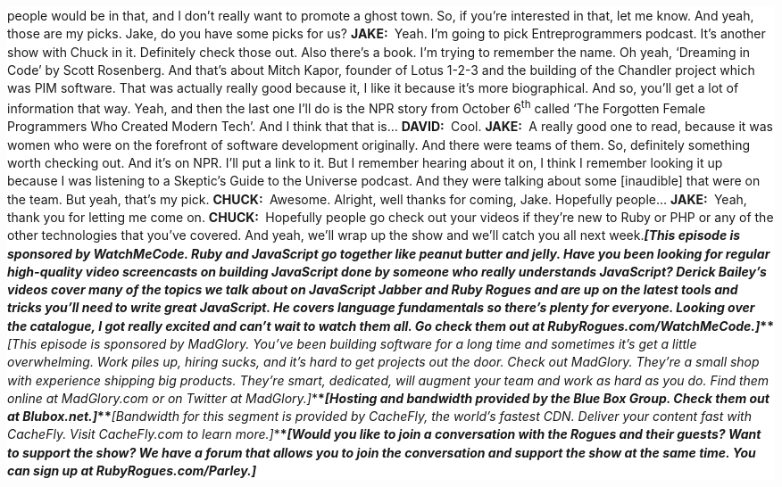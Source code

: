 people would be in that, and I don’t really want to promote a ghost town. So, if you’re interested in that, let me know. And yeah, those are my picks. Jake, do you have some picks for us? **JAKE:&nbsp;** Yeah. I’m going to pick Entreprogrammers podcast. It’s another show with Chuck in it. Definitely check those out. Also there’s a book. I’m trying to remember the name. Oh yeah, ‘Dreaming in Code’ by Scott Rosenberg. And that’s about Mitch Kapor, founder of Lotus 1-2-3 and the building of the Chandler project which was PIM software. That was actually really good because it, I like it because it’s more biographical. And so, you’ll get a lot of information that way. Yeah, and then the last one I’ll do is the NPR story from October 6<sup>th</sup> called ‘The Forgotten Female Programmers Who Created Modern Tech’. And I think that that is… **DAVID:&nbsp;** Cool. **JAKE:&nbsp;** A really good one to read, because it was women who were on the forefront of software development originally. And there were teams of them. So, definitely something worth checking out. And it’s on NPR. I’ll put a link to it. But I remember hearing about it on, I think I remember looking it up because I was listening to a Skeptic’s Guide to the Universe podcast. And they were talking about some [inaudible] that were on the team. But yeah, that’s my pick. **CHUCK:&nbsp;** Awesome. Alright, well thanks for coming, Jake. Hopefully people… **JAKE:&nbsp;** Yeah, thank you for letting me come on. **CHUCK:&nbsp;** Hopefully people go check out your videos if they’re new to Ruby or PHP or any of the other technologies that you’ve covered. And yeah, we’ll wrap up the show and we’ll catch you all next week.**_[This episode is sponsored by WatchMeCode. Ruby and JavaScript go together like peanut butter and jelly. Have you been looking for regular high-quality video screencasts on building JavaScript done by someone who really understands JavaScript? Derick Bailey’s videos cover many of the topics we talk about on JavaScript Jabber and Ruby Rogues and are up on the latest tools and tricks you’ll need to write great JavaScript. He covers language fundamentals so there’s plenty for everyone. Looking over the catalogue, I got really excited and can’t wait to watch them all. Go check them out at RubyRogues.com/WatchMeCode.]_\*\***_[This episode is sponsored by MadGlory. You’ve been building software for a long time and sometimes it’s get a little overwhelming. Work piles up, hiring sucks, and it’s hard to get projects out the door. Check out MadGlory. They’re a small shop with experience shipping big products. They’re smart, dedicated, will augment your team and work as hard as you do. Find them online at MadGlory.com or on Twitter at MadGlory.]_\***\*_[Hosting and bandwidth provided by the Blue Box Group. Check them out at Blubox.net.]_\*\***_[Bandwidth for this segment is provided by CacheFly, the world’s fastest CDN. Deliver your content fast with CacheFly. Visit CacheFly.com to learn more.]_\***\*_[Would you like to join a conversation with the Rogues and their guests? Want to support the show? We have a forum that allows you to join the conversation and support the show at the same time. You can sign up at RubyRogues.com/Parley.]_**
